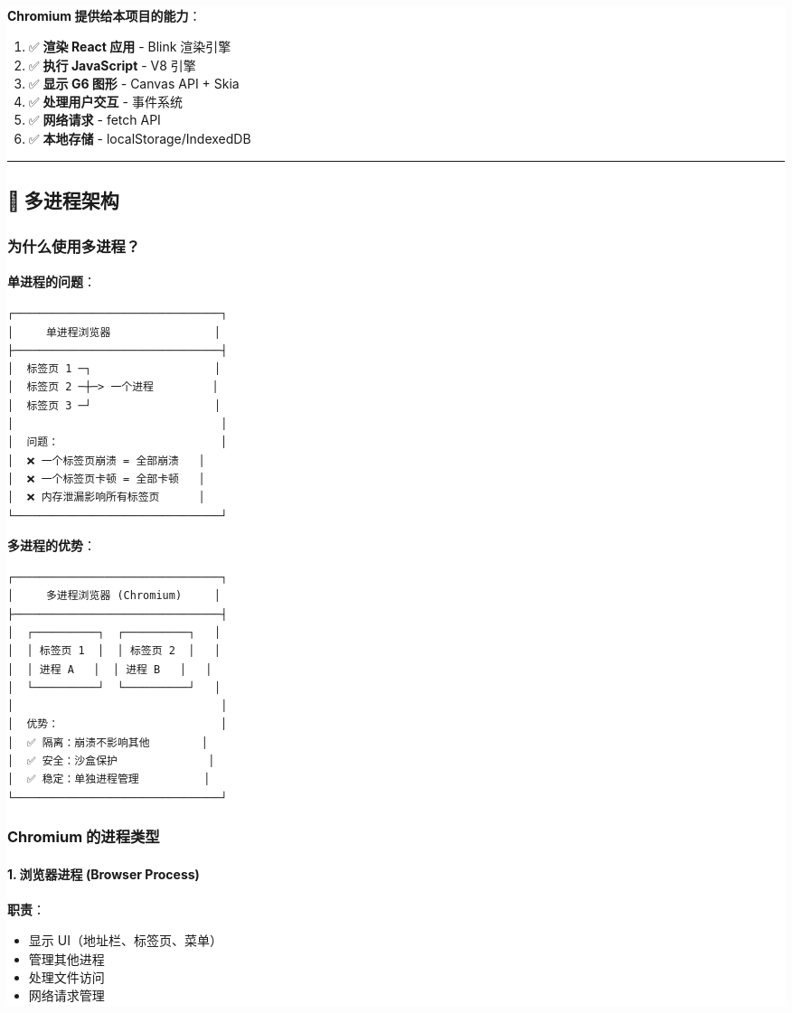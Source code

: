 **Chromium 提供给本项目的能力**：
1. ✅ **渲染 React 应用** - Blink 渲染引擎
2. ✅ **执行 JavaScript** - V8 引擎
3. ✅ **显示 G6 图形** - Canvas API + Skia
4. ✅ **处理用户交互** - 事件系统
5. ✅ **网络请求** - fetch API
6. ✅ **本地存储** - localStorage/IndexedDB

---

## 🔄 多进程架构

### 为什么使用多进程？

**单进程的问题**：
```
┌────────────────────────────────┐
│     单进程浏览器                │
├────────────────────────────────┤
│  标签页 1 ─┐                   │
│  标签页 2 ─┼─> 一个进程         │
│  标签页 3 ─┘                   │
│                                │
│  问题：                         │
│  ❌ 一个标签页崩溃 = 全部崩溃   │
│  ❌ 一个标签页卡顿 = 全部卡顿   │
│  ❌ 内存泄漏影响所有标签页      │
└────────────────────────────────┘
```

**多进程的优势**：
```
┌────────────────────────────────┐
│     多进程浏览器 (Chromium)     │
├────────────────────────────────┤
│  ┌──────────┐  ┌──────────┐   │
│  │ 标签页 1  │  │ 标签页 2  │   │
│  │ 进程 A   │  │ 进程 B   │   │
│  └──────────┘  └──────────┘   │
│                                │
│  优势：                         │
│  ✅ 隔离：崩溃不影响其他        │
│  ✅ 安全：沙盒保护              │
│  ✅ 稳定：单独进程管理          │
└────────────────────────────────┘
```

### Chromium 的进程类型

#### 1. 浏览器进程 (Browser Process)

**职责**：
- 显示 UI（地址栏、标签页、菜单）
- 管理其他进程
- 处理文件访问
- 网络请求管理
